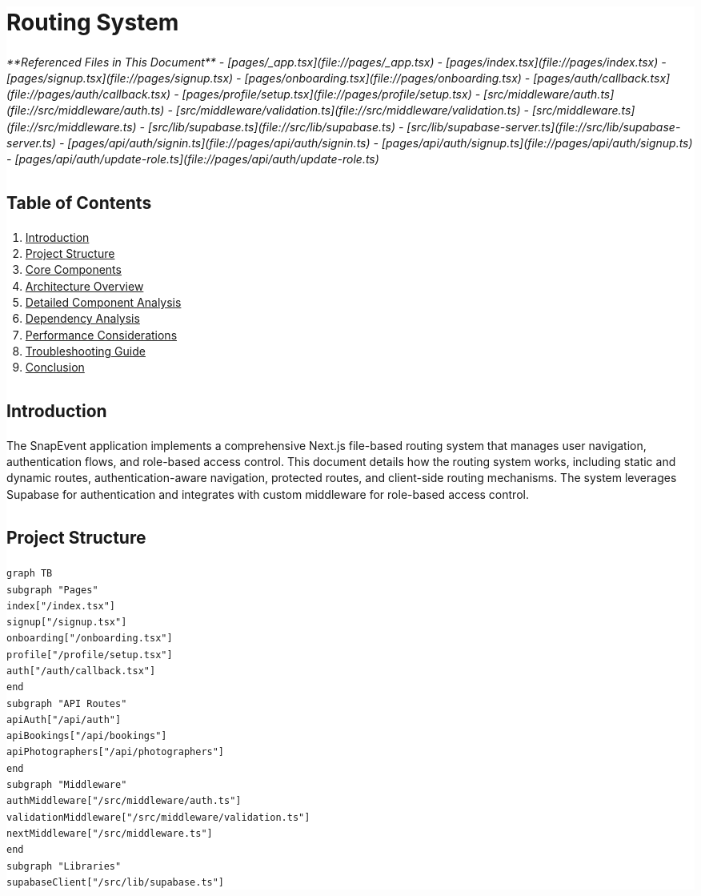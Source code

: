 # Routing System

<cite>
**Referenced Files in This Document**   
- [pages/_app.tsx](file://pages/_app.tsx)
- [pages/index.tsx](file://pages/index.tsx)
- [pages/signup.tsx](file://pages/signup.tsx)
- [pages/onboarding.tsx](file://pages/onboarding.tsx)
- [pages/auth/callback.tsx](file://pages/auth/callback.tsx)
- [pages/profile/setup.tsx](file://pages/profile/setup.tsx)
- [src/middleware/auth.ts](file://src/middleware/auth.ts)
- [src/middleware/validation.ts](file://src/middleware/validation.ts)
- [src/middleware.ts](file://src/middleware.ts)
- [src/lib/supabase.ts](file://src/lib/supabase.ts)
- [src/lib/supabase-server.ts](file://src/lib/supabase-server.ts)
- [pages/api/auth/signin.ts](file://pages/api/auth/signin.ts)
- [pages/api/auth/signup.ts](file://pages/api/auth/signup.ts)
- [pages/api/auth/update-role.ts](file://pages/api/auth/update-role.ts)
</cite>

## Table of Contents
1. [Introduction](#introduction)
2. [Project Structure](#project-structure)
3. [Core Components](#core-components)
4. [Architecture Overview](#architecture-overview)
5. [Detailed Component Analysis](#detailed-component-analysis)
6. [Dependency Analysis](#dependency-analysis)
7. [Performance Considerations](#performance-considerations)
8. [Troubleshooting Guide](#troubleshooting-guide)
9. [Conclusion](#conclusion)

## Introduction
The SnapEvent application implements a comprehensive Next.js file-based routing system that manages user navigation, authentication flows, and role-based access control. This document details how the routing system works, including static and dynamic routes, authentication-aware navigation, protected routes, and client-side routing mechanisms. The system leverages Supabase for authentication and integrates with custom middleware for role-based access control.

## Project Structure

```mermaid
graph TB
subgraph "Pages"
index["/index.tsx"]
signup["/signup.tsx"]
onboarding["/onboarding.tsx"]
profile["/profile/setup.tsx"]
auth["/auth/callback.tsx"]
end
subgraph "API Routes"
apiAuth["/api/auth"]
apiBookings["/api/bookings"]
apiPhotographers["/api/photographers"]
end
subgraph "Middleware"
authMiddleware["/src/middleware/auth.ts"]
validationMiddleware["/src/middleware/validation.ts"]
nextMiddleware["/src/middleware.ts"]
end
subgraph "Libraries"
supabaseClient["/src/lib/supabase.ts"]
```